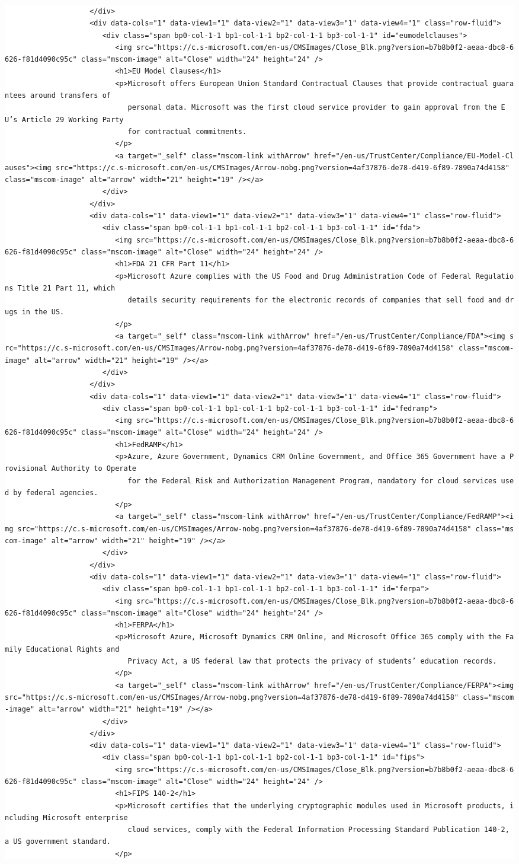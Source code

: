                         </div>
                        <div data-cols="1" data-view1="1" data-view2="1" data-view3="1" data-view4="1" class="row-fluid">
                           <div class="span bp0-col-1-1 bp1-col-1-1 bp2-col-1-1 bp3-col-1-1" id="eumodelclauses">
                              <img src="https://c.s-microsoft.com/en-us/CMSImages/Close_Blk.png?version=b7b8b0f2-aeaa-dbc8-6626-f81d4090c95c" class="mscom-image" alt="Close" width="24" height="24" />
                              <h1>EU Model Clauses</h1>
                              <p>Microsoft offers European Union Standard Contractual Clauses that provide contractual guarantees around transfers of
                                 personal data. Microsoft was the first cloud service provider to gain approval from the EU’s Article 29 Working Party
                                 for contractual commitments.
                              </p>
                              <a target="_self" class="mscom-link withArrow" href="/en-us/TrustCenter/Compliance/EU-Model-Clauses"><img src="https://c.s-microsoft.com/en-us/CMSImages/Arrow-nobg.png?version=4af37876-de78-d419-6f89-7890a74d4158" class="mscom-image" alt="arrow" width="21" height="19" /></a>
                           </div>
                        </div>
                        <div data-cols="1" data-view1="1" data-view2="1" data-view3="1" data-view4="1" class="row-fluid">
                           <div class="span bp0-col-1-1 bp1-col-1-1 bp2-col-1-1 bp3-col-1-1" id="fda">
                              <img src="https://c.s-microsoft.com/en-us/CMSImages/Close_Blk.png?version=b7b8b0f2-aeaa-dbc8-6626-f81d4090c95c" class="mscom-image" alt="Close" width="24" height="24" />
                              <h1>FDA 21 CFR Part 11</h1>
                              <p>Microsoft Azure complies with the US Food and Drug Administration Code of Federal Regulations Title 21 Part 11, which
                                 details security requirements for the electronic records of companies that sell food and drugs in the US. 
                              </p>
                              <a target="_self" class="mscom-link withArrow" href="/en-us/TrustCenter/Compliance/FDA"><img src="https://c.s-microsoft.com/en-us/CMSImages/Arrow-nobg.png?version=4af37876-de78-d419-6f89-7890a74d4158" class="mscom-image" alt="arrow" width="21" height="19" /></a>
                           </div>
                        </div>
                        <div data-cols="1" data-view1="1" data-view2="1" data-view3="1" data-view4="1" class="row-fluid">
                           <div class="span bp0-col-1-1 bp1-col-1-1 bp2-col-1-1 bp3-col-1-1" id="fedramp">
                              <img src="https://c.s-microsoft.com/en-us/CMSImages/Close_Blk.png?version=b7b8b0f2-aeaa-dbc8-6626-f81d4090c95c" class="mscom-image" alt="Close" width="24" height="24" />
                              <h1>FedRAMP</h1>
                              <p>Azure, Azure Government, Dynamics CRM Online Government, and Office 365 Government have a Provisional Authority to Operate
                                 for the Federal Risk and Authorization Management Program, mandatory for cloud services used by federal agencies. 
                              </p>
                              <a target="_self" class="mscom-link withArrow" href="/en-us/TrustCenter/Compliance/FedRAMP"><img src="https://c.s-microsoft.com/en-us/CMSImages/Arrow-nobg.png?version=4af37876-de78-d419-6f89-7890a74d4158" class="mscom-image" alt="arrow" width="21" height="19" /></a>
                           </div>
                        </div>
                        <div data-cols="1" data-view1="1" data-view2="1" data-view3="1" data-view4="1" class="row-fluid">
                           <div class="span bp0-col-1-1 bp1-col-1-1 bp2-col-1-1 bp3-col-1-1" id="ferpa">
                              <img src="https://c.s-microsoft.com/en-us/CMSImages/Close_Blk.png?version=b7b8b0f2-aeaa-dbc8-6626-f81d4090c95c" class="mscom-image" alt="Close" width="24" height="24" />
                              <h1>FERPA</h1>
                              <p>Microsoft Azure, Microsoft Dynamics CRM Online, and Microsoft Office 365 comply with the Family Educational Rights and
                                 Privacy Act, a US federal law that protects the privacy of students’ education records. 
                              </p>
                              <a target="_self" class="mscom-link withArrow" href="/en-us/TrustCenter/Compliance/FERPA"><img src="https://c.s-microsoft.com/en-us/CMSImages/Arrow-nobg.png?version=4af37876-de78-d419-6f89-7890a74d4158" class="mscom-image" alt="arrow" width="21" height="19" /></a>
                           </div>
                        </div>
                        <div data-cols="1" data-view1="1" data-view2="1" data-view3="1" data-view4="1" class="row-fluid">
                           <div class="span bp0-col-1-1 bp1-col-1-1 bp2-col-1-1 bp3-col-1-1" id="fips">
                              <img src="https://c.s-microsoft.com/en-us/CMSImages/Close_Blk.png?version=b7b8b0f2-aeaa-dbc8-6626-f81d4090c95c" class="mscom-image" alt="Close" width="24" height="24" />
                              <h1>FIPS 140-2</h1>
                              <p>Microsoft certifies that the underlying cryptographic modules used in Microsoft products, including Microsoft enterprise
                                 cloud services, comply with the Federal Information Processing Standard Publication 140-2, a US government standard.
                              </p>
